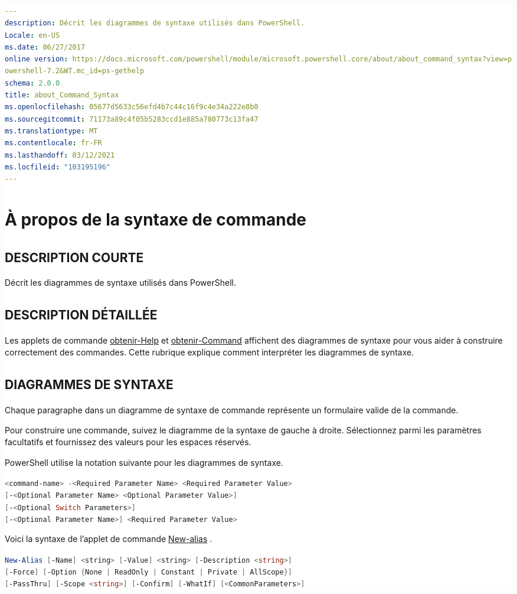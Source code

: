 ```yaml
---
description: Décrit les diagrammes de syntaxe utilisés dans PowerShell.
Locale: en-US
ms.date: 06/27/2017
online version: https://docs.microsoft.com/powershell/module/microsoft.powershell.core/about/about_command_syntax?view=powershell-7.2&WT.mc_id=ps-gethelp
schema: 2.0.0
title: about_Command_Syntax
ms.openlocfilehash: 05677d5633c56efd4b7c44c16f9c4e34a222e8b0
ms.sourcegitcommit: 71173a89c4f05b5283ccd1e885a780773c13fa47
ms.translationtype: MT
ms.contentlocale: fr-FR
ms.lasthandoff: 03/12/2021
ms.locfileid: "103195196"
---
```

# <a name="about-command-syntax"></a>À propos de la syntaxe de commande

## <a name="short-description"></a>DESCRIPTION COURTE
Décrit les diagrammes de syntaxe utilisés dans PowerShell.

## <a name="long-description"></a>DESCRIPTION DÉTAILLÉE

Les applets de commande [obtenir-Help](xref:Microsoft.PowerShell.Core.Get-Help) et [obtenir-Command](xref:Microsoft.PowerShell.Core.Get-Command) affichent des diagrammes de syntaxe pour vous aider à construire correctement des commandes. Cette rubrique explique comment interpréter les diagrammes de syntaxe.

## <a name="syntax-diagrams"></a>DIAGRAMMES DE SYNTAXE

Chaque paragraphe dans un diagramme de syntaxe de commande représente un formulaire valide de la commande.

Pour construire une commande, suivez le diagramme de la syntaxe de gauche à droite. Sélectionnez parmi les paramètres facultatifs et fournissez des valeurs pour les espaces réservés.

PowerShell utilise la notation suivante pour les diagrammes de syntaxe.

```powershell
<command-name> -<Required Parameter Name> <Required Parameter Value>
[-<Optional Parameter Name> <Optional Parameter Value>]
[-<Optional Switch Parameters>]
[-<Optional Parameter Name>] <Required Parameter Value>
```

Voici la syntaxe de l’applet de commande [New-alias](xref:Microsoft.PowerShell.Utility.New-Alias) .

```powershell
New-Alias [-Name] <string> [-Value] <string> [-Description <string>]
[-Force] [-Option {None | ReadOnly | Constant | Private | AllScope}]
[-PassThru] [-Scope <string>] [-Confirm] [-WhatIf] [<CommonParameters>]
```
